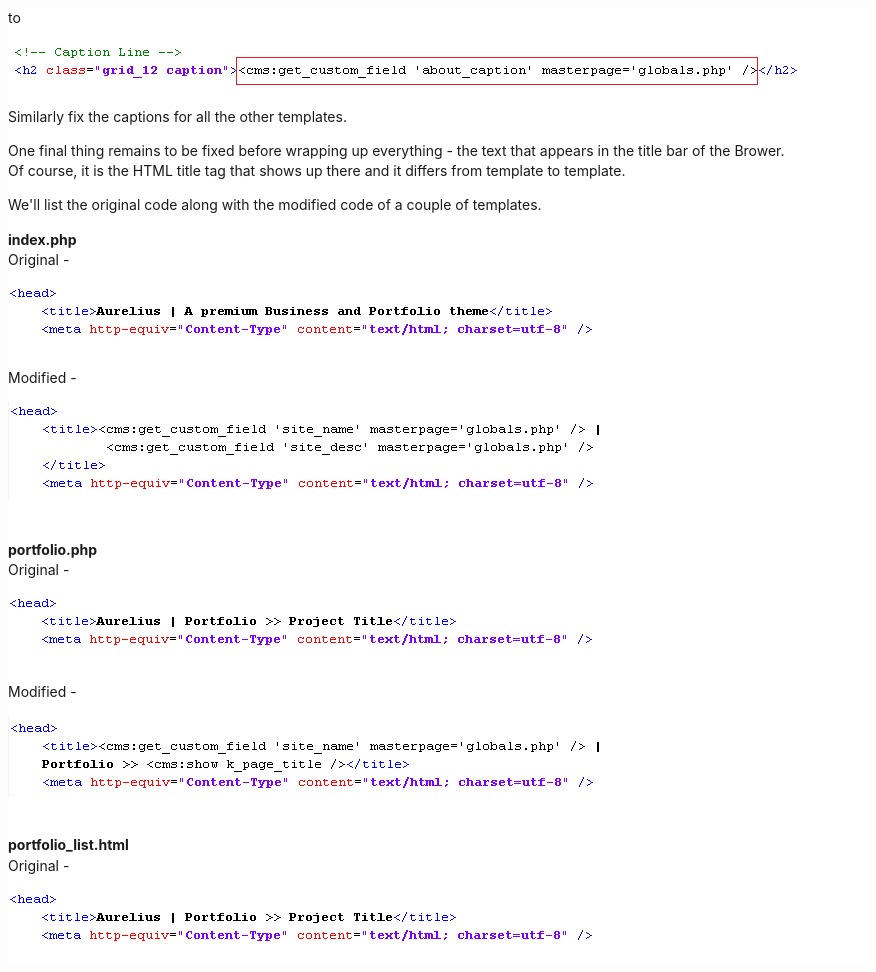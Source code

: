 to

![](../../../../assets/img/contents/portfolio-site-205.png)

Similarly fix the captions for all the other templates.

One final thing remains to be fixed before wrapping up everything - the text that appears in the title bar of the Brower.<br/>
Of course, it is the HTML title tag that shows up there and it differs from template to template.

We'll list the original code along with the modified code of a couple of templates.

**index.php**<br/>
Original -

![](../../../../assets/img/contents/portfolio-site-206.png)

Modified -

![](../../../../assets/img/contents/portfolio-site-207.png)

<br/>**portfolio.php**<br/>
Original -

![](../../../../assets/img/contents/portfolio-site-208.png)

Modified -

![](../../../../assets/img/contents/portfolio-site-209.png)

<br/>**portfolio\_list.html**<br/>
Original -

![](../../../../assets/img/contents/portfolio-site-210.png)
